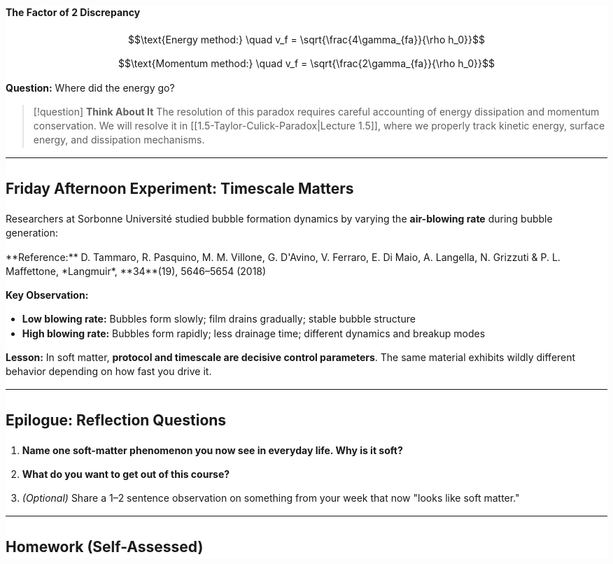 #### The Factor of 2 Discrepancy

$$\text{Energy method:} \quad v_f = \sqrt{\frac{4\gamma_{fa}}{\rho h_0}}$$

$$\text{Momentum method:} \quad v_f = \sqrt{\frac{2\gamma_{fa}}{\rho h_0}}$$

**Question:** Where did the energy go?

> [!question] **Think About It**
> The resolution of this paradox requires careful accounting of energy dissipation and momentum conservation. We will resolve it in [[1.5-Taylor-Culick-Paradox|Lecture 1.5]], where we properly track kinetic energy, surface energy, and dissipation mechanisms.

---

## Friday Afternoon Experiment: Timescale Matters

Researchers at Sorbonne Université studied bubble formation dynamics by varying the **air-blowing rate** during bubble generation:

<div style="text-align: center;">
    <iframe width="560" height="315" src="https://www.youtube-nocookie.com/embed/zLucBJkUI5c?si=0AV6BMzb_oK8VpkG" 
        title="YouTube video player" frameborder="0" 
        allow="accelerometer; autoplay; clipboard-write; encrypted-media; gyroscope; picture-in-picture; web-share" 
        referrerpolicy="strict-origin-when-cross-origin" allowfullscreen>
    </iframe>
</div>
**Reference:** D. Tammaro, R. Pasquino, M. M. Villone, G. D'Avino, V. Ferraro, E. Di Maio, A. Langella, N. Grizzuti & P. L. Maffettone, *Langmuir*, **34**(19), 5646–5654 (2018)

**Key Observation:**
- **Low blowing rate:** Bubbles form slowly; film drains gradually; stable bubble structure
- **High blowing rate:** Bubbles form rapidly; less drainage time; different dynamics and breakup modes

**Lesson:** In soft matter, **protocol and timescale are decisive control parameters**. The same material exhibits wildly different behavior depending on how fast you drive it.

---

## Epilogue: Reflection Questions

1. **Name one soft-matter phenomenon you now see in everyday life. Why is it soft?**

2. **What do you want to get out of this course?**

3. *(Optional)* Share a 1–2 sentence observation on something from your week that now "looks like soft matter."

---

## Homework (Self-Assessed)

